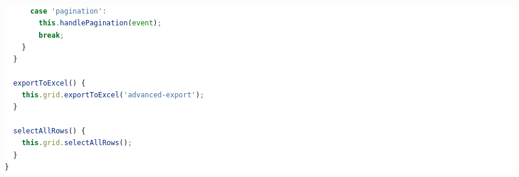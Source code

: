 ```typescript
      case 'pagination':
        this.handlePagination(event);
        break;
    }
  }

  exportToExcel() {
    this.grid.exportToExcel('advanced-export');
  }

  selectAllRows() {
    this.grid.selectAllRows();
  }
}
```